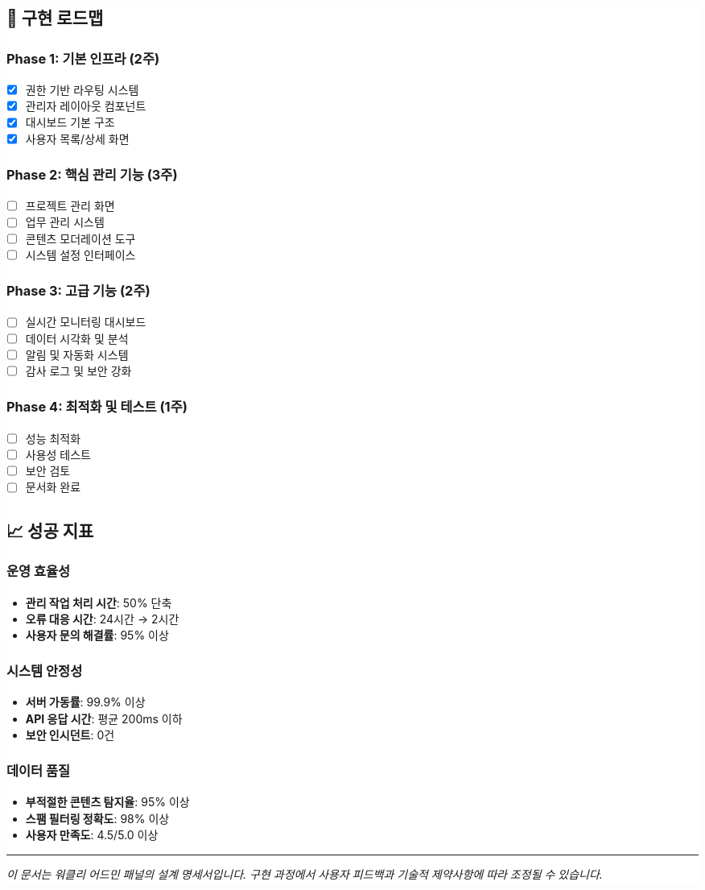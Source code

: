 ## 🚀 구현 로드맵

### Phase 1: 기본 인프라 (2주)
- [x] 권한 기반 라우팅 시스템
- [x] 관리자 레이아웃 컴포넌트
- [x] 대시보드 기본 구조
- [x] 사용자 목록/상세 화면

### Phase 2: 핵심 관리 기능 (3주)
- [ ] 프로젝트 관리 화면
- [ ] 업무 관리 시스템
- [ ] 콘텐츠 모더레이션 도구
- [ ] 시스템 설정 인터페이스

### Phase 3: 고급 기능 (2주)
- [ ] 실시간 모니터링 대시보드
- [ ] 데이터 시각화 및 분석
- [ ] 알림 및 자동화 시스템
- [ ] 감사 로그 및 보안 강화

### Phase 4: 최적화 및 테스트 (1주)
- [ ] 성능 최적화
- [ ] 사용성 테스트
- [ ] 보안 검토
- [ ] 문서화 완료

## 📈 성공 지표

### 운영 효율성
- **관리 작업 처리 시간**: 50% 단축
- **오류 대응 시간**: 24시간 → 2시간
- **사용자 문의 해결률**: 95% 이상

### 시스템 안정성
- **서버 가동률**: 99.9% 이상
- **API 응답 시간**: 평균 200ms 이하
- **보안 인시던트**: 0건

### 데이터 품질
- **부적절한 콘텐츠 탐지율**: 95% 이상
- **스팸 필터링 정확도**: 98% 이상
- **사용자 만족도**: 4.5/5.0 이상

---

*이 문서는 워클리 어드민 패널의 설계 명세서입니다. 구현 과정에서 사용자 피드백과 기술적 제약사항에 따라 조정될 수 있습니다.*